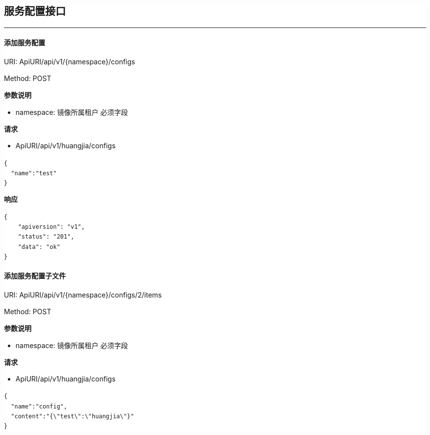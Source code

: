 

## <span id="16">服务配置接口</span>
---


#### <span id="16.1">添加服务配置</span>


URI: ApiURI/api/v1/{namespace}/configs

Method: POST

**参数说明**

- namespace: 镜像所属租户   必须字段



**请求**

- ApiURI/api/v1/huangjia/configs

```
{
  "name":"test"
}
```

**响应**

```
{
    "apiversion": "v1",
    "status": "201",
    "data": "ok"
}
```


#### <span id="16.2">添加服务配置子文件</span>


URI: ApiURI/api/v1/{namespace}/configs/2/items

Method: POST

**参数说明**

- namespace: 镜像所属租户   必须字段



**请求**

- ApiURI/api/v1/huangjia/configs

```
{
  "name":"config",
  "content":"{\"test\":\"huangjia\"}"
}
```
